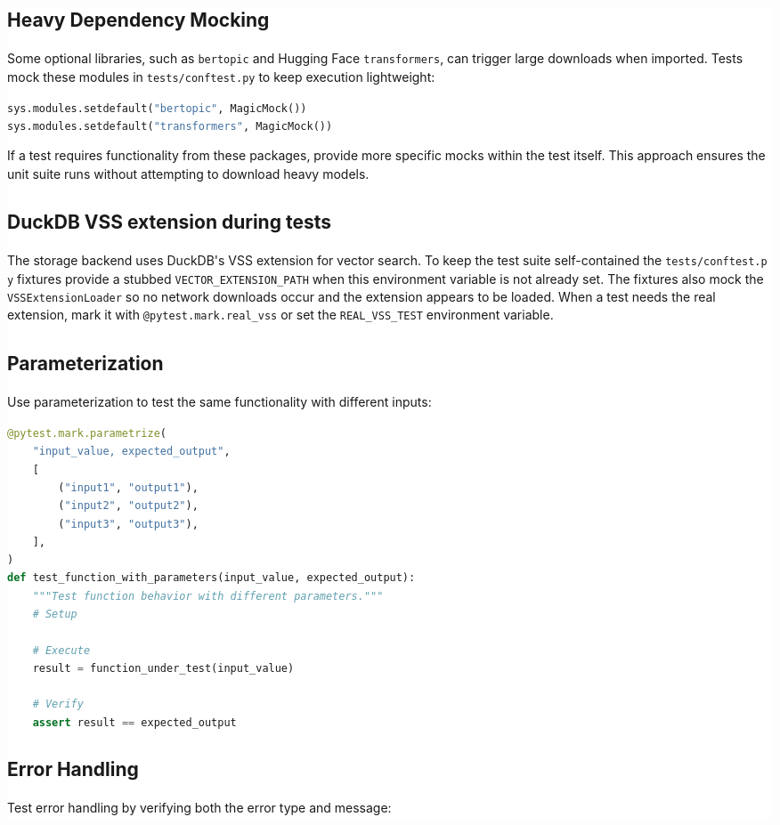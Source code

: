## Heavy Dependency Mocking

Some optional libraries, such as `bertopic` and Hugging Face `transformers`,
can trigger large downloads when imported. Tests mock these modules in
`tests/conftest.py` to keep execution lightweight:

```python
sys.modules.setdefault("bertopic", MagicMock())
sys.modules.setdefault("transformers", MagicMock())
```

If a test requires functionality from these packages, provide more specific
mocks within the test itself. This approach ensures the unit suite runs without
attempting to download heavy models.

## DuckDB VSS extension during tests

The storage backend uses DuckDB's VSS extension for vector search. To keep the
test suite self-contained the `tests/conftest.py` fixtures provide a stubbed
`VECTOR_EXTENSION_PATH` when this environment variable is not already set. The
fixtures also mock the `VSSExtensionLoader` so no network downloads occur and
the extension appears to be loaded. When a test needs the real extension, mark
it with `@pytest.mark.real_vss` or set the `REAL_VSS_TEST` environment
variable.

## Parameterization

Use parameterization to test the same functionality with different inputs:

```python
@pytest.mark.parametrize(
    "input_value, expected_output",
    [
        ("input1", "output1"),
        ("input2", "output2"),
        ("input3", "output3"),
    ],
)
def test_function_with_parameters(input_value, expected_output):
    """Test function behavior with different parameters."""
    # Setup
    
    # Execute
    result = function_under_test(input_value)
    
    # Verify
    assert result == expected_output
```

## Error Handling

Test error handling by verifying both the error type and message:
